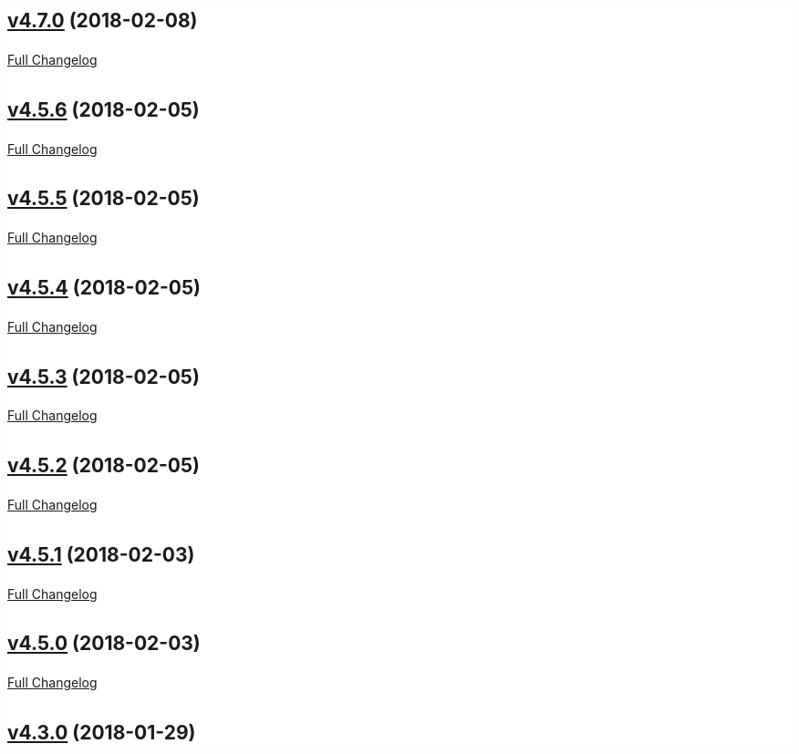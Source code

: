 ## [v4.7.0](https://github.com/feathersjs-ecosystem/feathers-hooks-common/tree/v4.7.0) (2018-02-08)

[Full Changelog](https://github.com/feathersjs-ecosystem/feathers-hooks-common/compare/v4.5.6...v4.7.0)

## [v4.5.6](https://github.com/feathersjs-ecosystem/feathers-hooks-common/tree/v4.5.6) (2018-02-05)

[Full Changelog](https://github.com/feathersjs-ecosystem/feathers-hooks-common/compare/v4.5.5...v4.5.6)

## [v4.5.5](https://github.com/feathersjs-ecosystem/feathers-hooks-common/tree/v4.5.5) (2018-02-05)

[Full Changelog](https://github.com/feathersjs-ecosystem/feathers-hooks-common/compare/v4.5.4...v4.5.5)

## [v4.5.4](https://github.com/feathersjs-ecosystem/feathers-hooks-common/tree/v4.5.4) (2018-02-05)

[Full Changelog](https://github.com/feathersjs-ecosystem/feathers-hooks-common/compare/v4.5.3...v4.5.4)

## [v4.5.3](https://github.com/feathersjs-ecosystem/feathers-hooks-common/tree/v4.5.3) (2018-02-05)

[Full Changelog](https://github.com/feathersjs-ecosystem/feathers-hooks-common/compare/v4.5.2...v4.5.3)

## [v4.5.2](https://github.com/feathersjs-ecosystem/feathers-hooks-common/tree/v4.5.2) (2018-02-05)

[Full Changelog](https://github.com/feathersjs-ecosystem/feathers-hooks-common/compare/v4.5.1...v4.5.2)

## [v4.5.1](https://github.com/feathersjs-ecosystem/feathers-hooks-common/tree/v4.5.1) (2018-02-03)

[Full Changelog](https://github.com/feathersjs-ecosystem/feathers-hooks-common/compare/v4.5.0...v4.5.1)

## [v4.5.0](https://github.com/feathersjs-ecosystem/feathers-hooks-common/tree/v4.5.0) (2018-02-03)

[Full Changelog](https://github.com/feathersjs-ecosystem/feathers-hooks-common/compare/v4.3.0...v4.5.0)

## [v4.3.0](https://github.com/feathersjs-ecosystem/feathers-hooks-common/tree/v4.3.0) (2018-01-29)
